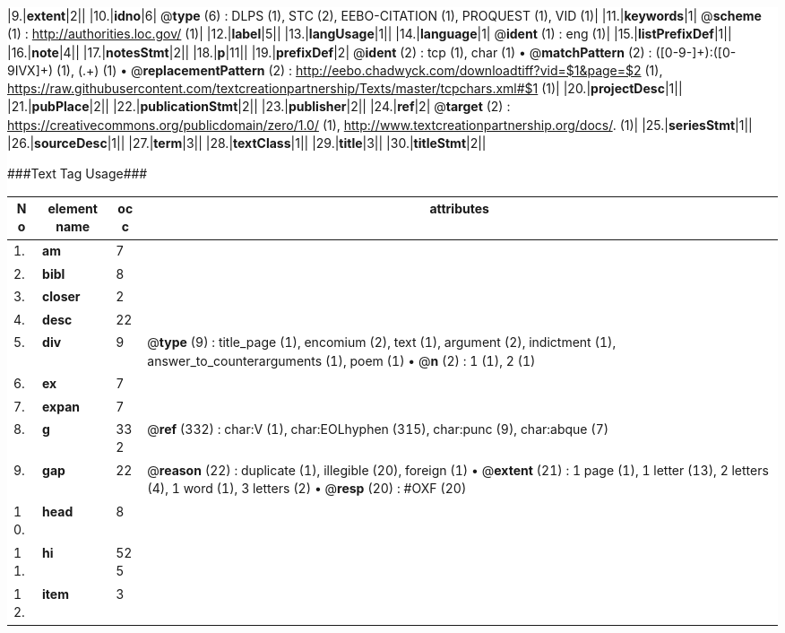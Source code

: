 |9.|__extent__|2||
|10.|__idno__|6| @__type__ (6) : DLPS (1), STC (2), EEBO-CITATION (1), PROQUEST (1), VID (1)|
|11.|__keywords__|1| @__scheme__ (1) : http://authorities.loc.gov/ (1)|
|12.|__label__|5||
|13.|__langUsage__|1||
|14.|__language__|1| @__ident__ (1) : eng (1)|
|15.|__listPrefixDef__|1||
|16.|__note__|4||
|17.|__notesStmt__|2||
|18.|__p__|11||
|19.|__prefixDef__|2| @__ident__ (2) : tcp (1), char (1)  •  @__matchPattern__ (2) : ([0-9\-]+):([0-9IVX]+) (1), (.+) (1)  •  @__replacementPattern__ (2) : http://eebo.chadwyck.com/downloadtiff?vid=$1&page=$2 (1), https://raw.githubusercontent.com/textcreationpartnership/Texts/master/tcpchars.xml#$1 (1)|
|20.|__projectDesc__|1||
|21.|__pubPlace__|2||
|22.|__publicationStmt__|2||
|23.|__publisher__|2||
|24.|__ref__|2| @__target__ (2) : https://creativecommons.org/publicdomain/zero/1.0/ (1), http://www.textcreationpartnership.org/docs/. (1)|
|25.|__seriesStmt__|1||
|26.|__sourceDesc__|1||
|27.|__term__|3||
|28.|__textClass__|1||
|29.|__title__|3||
|30.|__titleStmt__|2||


###Text Tag Usage###

|No|element name|occ|attributes|
|---|---|---|---|
|1.|__am__|7||
|2.|__bibl__|8||
|3.|__closer__|2||
|4.|__desc__|22||
|5.|__div__|9| @__type__ (9) : title_page (1), encomium (2), text (1), argument (2), indictment (1), answer_to_counterarguments (1), poem (1)  •  @__n__ (2) : 1 (1), 2 (1)|
|6.|__ex__|7||
|7.|__expan__|7||
|8.|__g__|332| @__ref__ (332) : char:V (1), char:EOLhyphen (315), char:punc (9), char:abque (7)|
|9.|__gap__|22| @__reason__ (22) : duplicate (1), illegible (20), foreign (1)  •  @__extent__ (21) : 1 page (1), 1 letter (13), 2 letters (4), 1 word (1), 3 letters (2)  •  @__resp__ (20) : #OXF (20)|
|10.|__head__|8||
|11.|__hi__|525||
|12.|__item__|3||